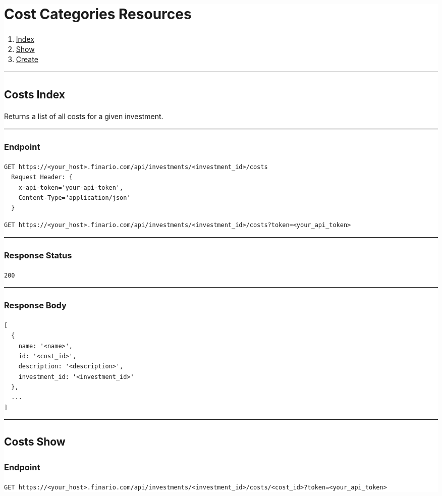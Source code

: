 # Cost Categories Resources

1. [Index](#costs-index)
2. [Show](#costs-show)
3. [Create](#costs-create)

* * *

## Costs Index
Returns a list of all costs for a given investment.
<hr style="border-bottom: 1px solid #ddd"/>

### Endpoint
```
GET https://<your_host>.finario.com/api/investments/<investment_id>/costs
  Request Header: {
    x-api-token='your-api-token',
    Content-Type='application/json'
  }
```
```
GET https://<your_host>.finario.com/api/investments/<investment_id>/costs?token=<your_api_token>
```

<hr style="border-bottom: 1px solid #ddd"/>

### Response Status
`200`

<hr style="border-bottom: 1px solid #ddd"/>

### Response Body
```
[
  {
    name: '<name>',
    id: '<cost_id>',
    description: '<description>',
    investment_id: '<investment_id>'
  },
  ...
]
```

* * *

## Costs Show

### Endpoint
`GET https://<your_host>.finario.com/api/investments/<investment_id>/costs/<cost_id>?token=<your_api_token>`

